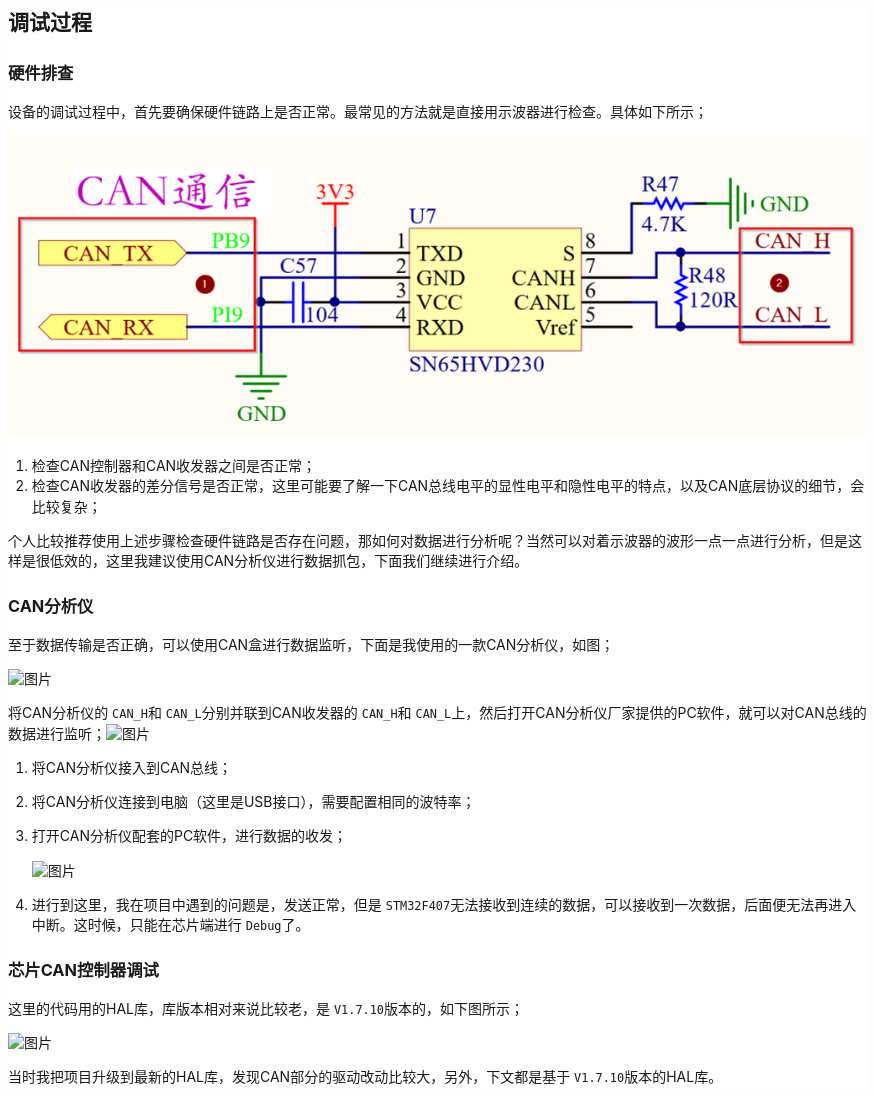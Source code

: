 ## 调试过程

### 硬件排查

设备的调试过程中，首先要确保硬件链路上是否正常。最常见的方法就是直接用示波器进行检查。具体如下所示；

![1697608095668](image/can总线分析1/1697608095668.png)

1. 检查CAN控制器和CAN收发器之间是否正常；
2. 检查CAN收发器的差分信号是否正常，这里可能要了解一下CAN总线电平的显性电平和隐性电平的特点，以及CAN底层协议的细节，会比较复杂；

个人比较推荐使用上述步骤检查硬件链路是否存在问题，那如何对数据进行分析呢？当然可以对着示波器的波形一点一点进行分析，但是这样是很低效的，这里我建议使用CAN分析仪进行数据抓包，下面我们继续进行介绍。

### CAN分析仪

至于数据传输是否正确，可以使用CAN盒进行数据监听，下面是我使用的一款CAN分析仪，如图；

![图片](https://mmbiz.qpic.cn/mmbiz_png/zcVcDoKYUnZl6JkGyy6tyFnYlC18c27HGjmUJSCPXArRhG2p8OSZsRxJ1DCPEAUYicEiaJqpuGK044BicxtlfHhJg/640?wx_fmt=png&tp=wxpic&wxfrom=5&wx_lazy=1&wx_co=1)

将CAN分析仪的 `CAN_H`和 `CAN_L`分别并联到CAN收发器的 `CAN_H`和 `CAN_L`上，然后打开CAN分析仪厂家提供的PC软件，就可以对CAN总线的数据进行监听；![图片](https://mmbiz.qpic.cn/mmbiz_png/zcVcDoKYUnZl6JkGyy6tyFnYlC18c27Heg2XvYkk87QuFmtKvOUBIMm81H6IUnSklLSHLiaicE96EwvLF7rukeug/640?wx_fmt=png&tp=wxpic&wxfrom=5&wx_lazy=1&wx_co=1)

1. 将CAN分析仪接入到CAN总线；
2. 将CAN分析仪连接到电脑（这里是USB接口），需要配置相同的波特率；
3. 打开CAN分析仪配套的PC软件，进行数据的收发；

   ![图片](https://mmbiz.qpic.cn/mmbiz_png/zcVcDoKYUnZl6JkGyy6tyFnYlC18c27HItGW5h6XibC5hulHVQEDkiajnAfrREiaztfjorfFuUibEib0pnusFMfy1Kw/640?wx_fmt=png&tp=wxpic&wxfrom=5&wx_lazy=1&wx_co=1)
4. 进行到这里，我在项目中遇到的问题是，发送正常，但是 `STM32F407`无法接收到连续的数据，可以接收到一次数据，后面便无法再进入中断。这时候，只能在芯片端进行 `Debug`了。

### 芯片CAN控制器调试

这里的代码用的HAL库，库版本相对来说比较老，是 `V1.7.10`版本的，如下图所示；

![图片](https://mmbiz.qpic.cn/mmbiz_png/zcVcDoKYUnZl6JkGyy6tyFnYlC18c27HsibbF9IhdibykHfCAm1WGGgRWgxmBEgBrU5oia3YNSuCcWW1QybTymSlA/640?wx_fmt=png&tp=wxpic&wxfrom=5&wx_lazy=1&wx_co=1)

当时我把项目升级到最新的HAL库，发现CAN部分的驱动改动比较大，另外，下文都是基于 `V1.7.10`版本的HAL库。
